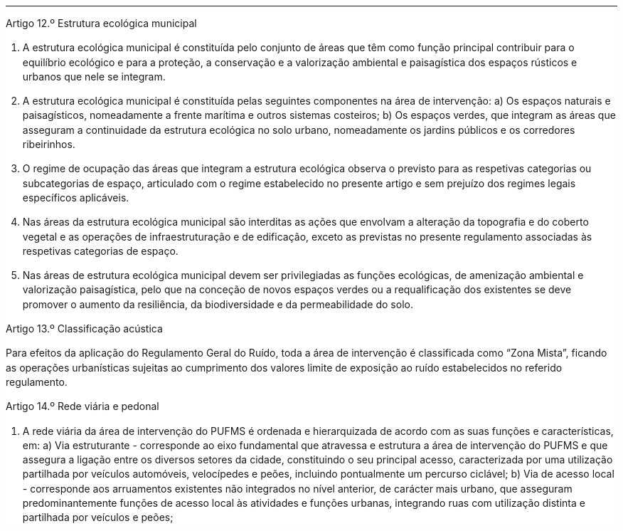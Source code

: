 

---

Artigo 12.º
Estrutura ecológica municipal


1. A estrutura ecológica municipal é constituída pelo conjunto de áreas que têm como função principal contribuir para o
equilíbrio ecológico e para a proteção, a conservação e a valorização ambiental e paisagística dos espaços rústicos e
urbanos que nele se integram.

2. A estrutura ecológica municipal é constituída pelas seguintes componentes na área de intervenção:
a) Os espaços naturais e paisagísticos, nomeadamente a frente marítima e outros sistemas costeiros;
b) Os espaços verdes, que integram as áreas que asseguram a continuidade da estrutura ecológica no solo urbano,
nomeadamente os jardins públicos e os corredores ribeirinhos.

3. O regime de ocupação das áreas que integram a estrutura ecológica observa o previsto para as respetivas categorias ou
subcategorias de espaço, articulado com o regime estabelecido no presente artigo e sem prejuízo dos regimes legais
específicos aplicáveis.

4. Nas áreas da estrutura ecológica municipal são interditas as ações que envolvam a alteração da topografia e do
coberto vegetal e as operações de infraestruturação e de edificação, exceto as previstas no presente regulamento
associadas às respetivas categorias de espaço.

5. Nas áreas de estrutura ecológica municipal devem ser privilegiadas as funções ecológicas, de amenização ambiental e
valorização paisagística, pelo que na conceção de novos espaços verdes ou a requalificação dos existentes se deve
promover o aumento da resiliência, da biodiversidade e da permeabilidade do solo.


Artigo 13.º
Classificação acústica


Para efeitos da aplicação do Regulamento Geral do Ruído, toda a área de intervenção é classificada como “Zona Mista”,
ficando as operações urbanísticas sujeitas ao cumprimento dos valores limite de exposição ao ruído estabelecidos no referido
regulamento.


Artigo 14.º
Rede viária e pedonal


1. A rede viária da área de intervenção do PUFMS é ordenada e hierarquizada de acordo com as suas funções e
características, em:
a) Via estruturante - corresponde ao eixo fundamental que atravessa e estrutura a área de intervenção do PUFMS e
que assegura a ligação entre os diversos setores da cidade, constituindo o seu principal acesso, caracterizada por
uma utilização partilhada por veículos automóveis, velocípedes e peões, incluindo pontualmente um percurso
ciclável;
b) Via de acesso local - corresponde aos arruamentos existentes não integrados no nível anterior, de carácter mais
urbano, que asseguram predominantemente funções de acesso local às atividades e funções urbanas, integrando
ruas com utilização distinta e partilhada por veículos e peões;
